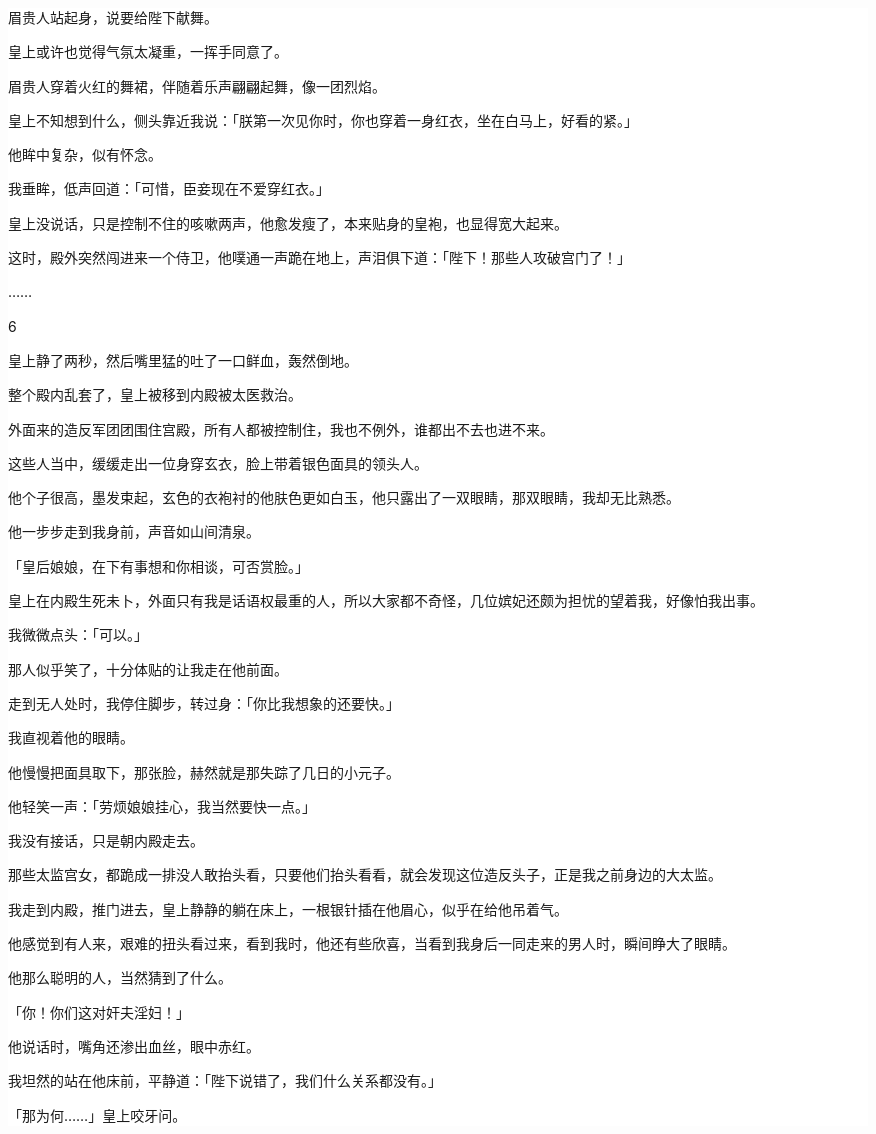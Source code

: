 眉贵人站起身，说要给陛下献舞。

皇上或许也觉得气氛太凝重，一挥手同意了。

眉贵人穿着火红的舞裙，伴随着乐声翩翩起舞，像一团烈焰。

皇上不知想到什么，侧头靠近我说：「朕第一次见你时，你也穿着一身红衣，坐在白马上，好看的紧。」

他眸中复杂，似有怀念。

我垂眸，低声回道：「可惜，臣妾现在不爱穿红衣。」

皇上没说话，只是控制不住的咳嗽两声，他愈发瘦了，本来贴身的皇袍，也显得宽大起来。

这时，殿外突然闯进来一个侍卫，他噗通一声跪在地上，声泪俱下道：「陛下！那些人攻破宫门了！」

……

6

皇上静了两秒，然后嘴里猛的吐了一口鲜血，轰然倒地。

整个殿内乱套了，皇上被移到内殿被太医救治。

外面来的造反军团团围住宫殿，所有人都被控制住，我也不例外，谁都出不去也进不来。

这些人当中，缓缓走出一位身穿玄衣，脸上带着银色面具的领头人。

他个子很高，墨发束起，玄色的衣袍衬的他肤色更如白玉，他只露出了一双眼睛，那双眼睛，我却无比熟悉。

他一步步走到我身前，声音如山间清泉。

「皇后娘娘，在下有事想和你相谈，可否赏脸。」

皇上在内殿生死未卜，外面只有我是话语权最重的人，所以大家都不奇怪，几位嫔妃还颇为担忧的望着我，好像怕我出事。

我微微点头：「可以。」

那人似乎笑了，十分体贴的让我走在他前面。

走到无人处时，我停住脚步，转过身：「你比我想象的还要快。」

我直视着他的眼睛。

他慢慢把面具取下，那张脸，赫然就是那失踪了几日的小元子。

他轻笑一声：「劳烦娘娘挂心，我当然要快一点。」

我没有接话，只是朝内殿走去。

那些太监宫女，都跪成一排没人敢抬头看，只要他们抬头看看，就会发现这位造反头子，正是我之前身边的大太监。

我走到内殿，推门进去，皇上静静的躺在床上，一根银针插在他眉心，似乎在给他吊着气。

他感觉到有人来，艰难的扭头看过来，看到我时，他还有些欣喜，当看到我身后一同走来的男人时，瞬间睁大了眼睛。

他那么聪明的人，当然猜到了什么。

「你！你们这对奸夫淫妇！」

他说话时，嘴角还渗出血丝，眼中赤红。

我坦然的站在他床前，平静道：「陛下说错了，我们什么关系都没有。」

「那为何……」皇上咬牙问。
